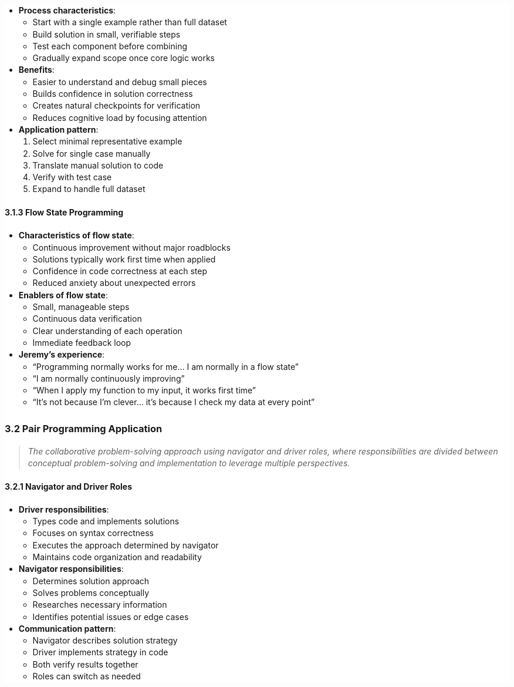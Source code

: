 - **Process characteristics**:
  - Start with a single example rather than full dataset
  - Build solution in small, verifiable steps
  - Test each component before combining
  - Gradually expand scope once core logic works
- **Benefits**:
  - Easier to understand and debug small pieces
  - Builds confidence in solution correctness
  - Creates natural checkpoints for verification
  - Reduces cognitive load by focusing attention
- **Application pattern**:
  1.  Select minimal representative example
  2.  Solve for single case manually
  3.  Translate manual solution to code
  4.  Verify with test case
  5.  Expand to handle full dataset

#### 3.1.3 Flow State Programming

- **Characteristics of flow state**:
  - Continuous improvement without major roadblocks
  - Solutions typically work first time when applied
  - Confidence in code correctness at each step
  - Reduced anxiety about unexpected errors
- **Enablers of flow state**:
  - Small, manageable steps
  - Continuous data verification
  - Clear understanding of each operation
  - Immediate feedback loop
- **Jeremy’s experience**:
  - “Programming normally works for me… I am normally in a flow state”
  - “I am normally continuously improving”
  - “When I apply my function to my input, it works first time”
  - “It’s not because I’m clever… it’s because I check my data at every
    point”

### 3.2 Pair Programming Application

> *The collaborative problem-solving approach using navigator and driver
> roles, where responsibilities are divided between conceptual
> problem-solving and implementation to leverage multiple perspectives.*

#### 3.2.1 Navigator and Driver Roles

- **Driver responsibilities**:
  - Types code and implements solutions
  - Focuses on syntax correctness
  - Executes the approach determined by navigator
  - Maintains code organization and readability
- **Navigator responsibilities**:
  - Determines solution approach
  - Solves problems conceptually
  - Researches necessary information
  - Identifies potential issues or edge cases
- **Communication pattern**:
  - Navigator describes solution strategy
  - Driver implements strategy in code
  - Both verify results together
  - Roles can switch as needed
